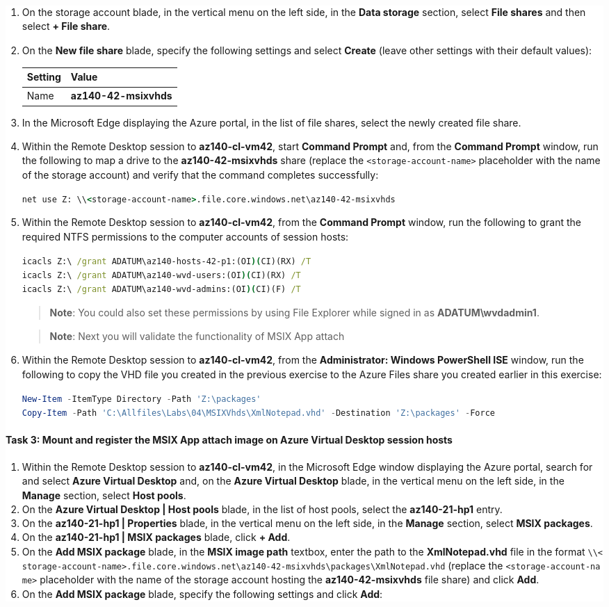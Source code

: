 1. On the storage account blade, in the vertical menu on the left side, in the **Data storage** section, select **File shares** and then select **+ File share**.
1. On the **New file share** blade, specify the following settings and select **Create** (leave other settings with their default values):

   |Setting|Value|
   |---|---|
   |Name|**az140-42-msixvhds**|

1. In the Microsoft Edge displaying the Azure portal, in the list of file shares, select the newly created file share. 

1. Within the Remote Desktop session to **az140-cl-vm42**, start **Command Prompt** and, from the **Command Prompt** window, run the following to map a drive to the **az140-42-msixvhds** share (replace the `<storage-account-name>` placeholder with the name of the storage account) and verify that the command completes successfully:

   ```cmd
   net use Z: \\<storage-account-name>.file.core.windows.net\az140-42-msixvhds
   ```

1. Within the Remote Desktop session to **az140-cl-vm42**, from the **Command Prompt** window, run the following to grant the required NTFS permissions to the computer accounts of session hosts:

   ```cmd
   icacls Z:\ /grant ADATUM\az140-hosts-42-p1:(OI)(CI)(RX) /T
   icacls Z:\ /grant ADATUM\az140-wvd-users:(OI)(CI)(RX) /T
   icacls Z:\ /grant ADATUM\az140-wvd-admins:(OI)(CI)(F) /T
   ```

   >**Note**: You could also set these permissions by using File Explorer while signed in as **ADATUM\\wvdadmin1**. 

   >**Note**: Next you will validate the functionality of MSIX App attach

1. Within the Remote Desktop session to **az140-cl-vm42**, from the **Administrator: Windows PowerShell ISE** window, run the following to copy the VHD file you created in the previous exercise to the Azure Files share you created earlier in this exercise:

   ```powershell
   New-Item -ItemType Directory -Path 'Z:\packages' 
   Copy-Item -Path 'C:\Allfiles\Labs\04\MSIXVhds\XmlNotepad.vhd' -Destination 'Z:\packages' -Force
   ```

#### Task 3: Mount and register the MSIX App attach image on Azure Virtual Desktop session hosts

1. Within the Remote Desktop session to **az140-cl-vm42**, in the Microsoft Edge window displaying the Azure portal, search for and select **Azure Virtual Desktop** and, on the **Azure Virtual Desktop** blade, in the vertical menu on the left side, in the **Manage** section, select **Host pools**.
1. On the **Azure Virtual Desktop \| Host pools** blade, in the list of host pools, select the **az140-21-hp1** entry.
1. On the **az140-21-hp1 \| Properties** blade, in the vertical menu on the left side, in the **Manage** section, select **MSIX packages**.
1. On the **az140-21-hp1 \| MSIX packages** blade, click **+ Add**.
1. On the **Add MSIX package** blade, in the **MSIX image path** textbox, enter the path to the **XmlNotepad.vhd** file in the format `\\<storage-account-name>.file.core.windows.net\az140-42-msixvhds\packages\XmlNotepad.vhd` (replace the `<storage-account-name>` placeholder with the name of the storage account hosting the **az140-42-msixvhds** file share) and click **Add**.
1. On the **Add MSIX package** blade, specify the following settings and click **Add**:
